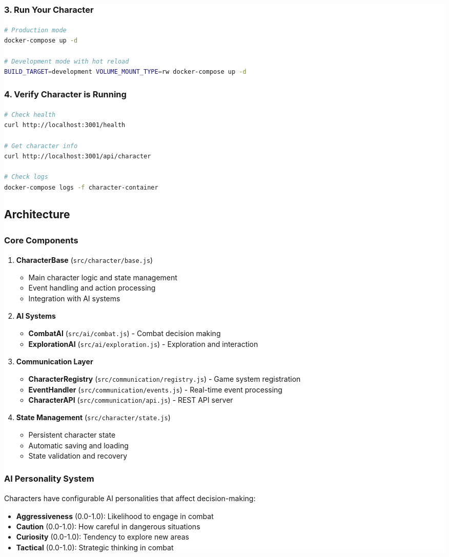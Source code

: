 ### 3. Run Your Character

```bash
# Production mode
docker-compose up -d

# Development mode with hot reload
BUILD_TARGET=development VOLUME_MOUNT_TYPE=rw docker-compose up -d
```

### 4. Verify Character is Running

```bash
# Check health
curl http://localhost:3001/health

# Get character info
curl http://localhost:3001/api/character

# Check logs
docker-compose logs -f character-container
```

## Architecture

### Core Components

1. **CharacterBase** (`src/character/base.js`)
   - Main character logic and state management
   - Event handling and action processing
   - Integration with AI systems

2. **AI Systems** 
   - **CombatAI** (`src/ai/combat.js`) - Combat decision making
   - **ExplorationAI** (`src/ai/exploration.js`) - Exploration and interaction

3. **Communication Layer**
   - **CharacterRegistry** (`src/communication/registry.js`) - Game system registration
   - **EventHandler** (`src/communication/events.js`) - Real-time event processing
   - **CharacterAPI** (`src/communication/api.js`) - REST API server

4. **State Management** (`src/character/state.js`)
   - Persistent character state
   - Automatic saving and loading
   - State validation and recovery

### AI Personality System

Characters have configurable AI personalities that affect decision-making:

- **Aggressiveness** (0.0-1.0): Likelihood to engage in combat
- **Caution** (0.0-1.0): How careful in dangerous situations  
- **Curiosity** (0.0-1.0): Tendency to explore new areas
- **Tactical** (0.0-1.0): Strategic thinking in combat
